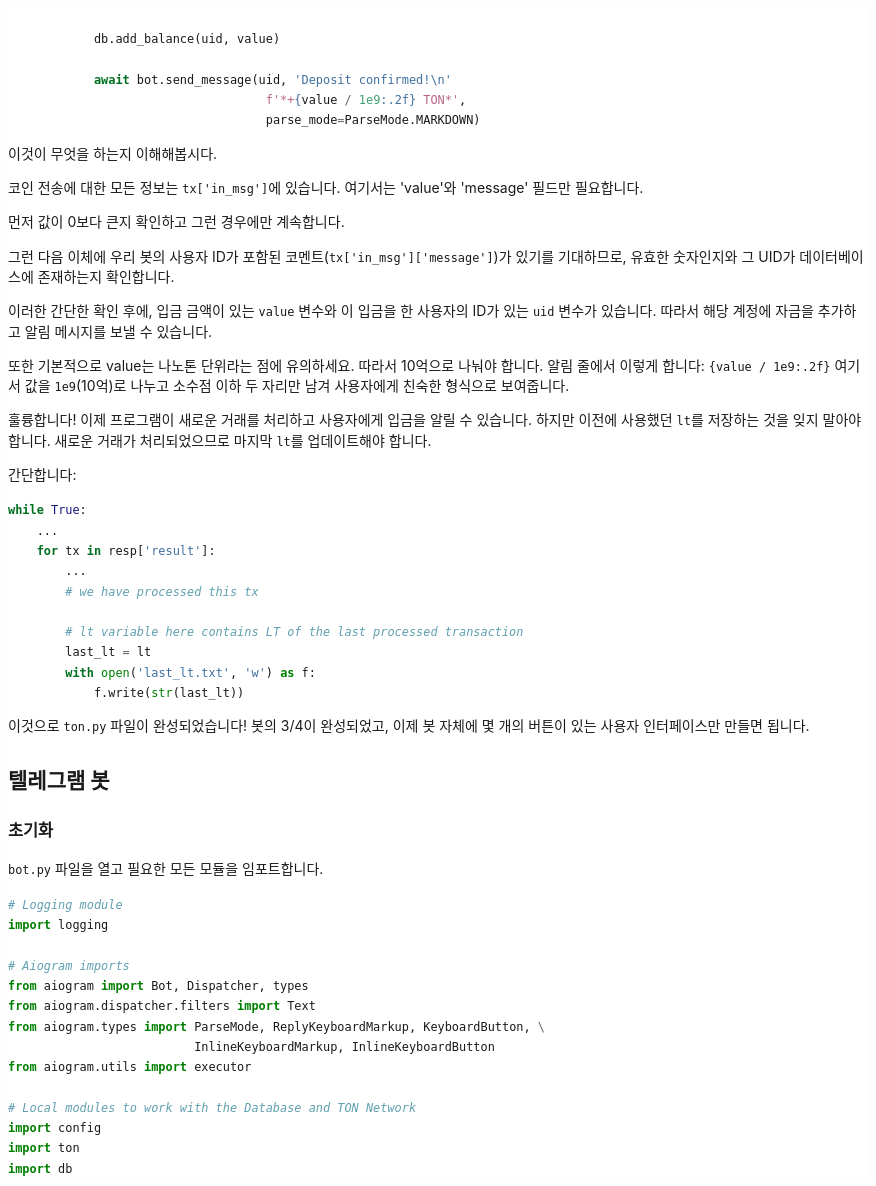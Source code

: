 ```python

            db.add_balance(uid, value)

            await bot.send_message(uid, 'Deposit confirmed!\n'
                                    f'*+{value / 1e9:.2f} TON*',
                                    parse_mode=ParseMode.MARKDOWN)
```

이것이 무엇을 하는지 이해해봅시다.

코인 전송에 대한 모든 정보는 `tx['in_msg']`에 있습니다. 여기서는 'value'와 'message' 필드만 필요합니다.

먼저 값이 0보다 큰지 확인하고 그런 경우에만 계속합니다.

그런 다음 이체에 우리 봇의 사용자 ID가 포함된 코멘트(`tx['in_msg']['message']`)가 있기를 기대하므로, 유효한 숫자인지와 그 UID가 데이터베이스에 존재하는지 확인합니다.

이러한 간단한 확인 후에, 입금 금액이 있는 `value` 변수와 이 입금을 한 사용자의 ID가 있는 `uid` 변수가 있습니다. 따라서 해당 계정에 자금을 추가하고 알림 메시지를 보낼 수 있습니다.

또한 기본적으로 value는 나노톤 단위라는 점에 유의하세요. 따라서 10억으로 나눠야 합니다. 알림 줄에서 이렇게 합니다:
`{value / 1e9:.2f}`
여기서 값을 `1e9`(10억)로 나누고 소수점 이하 두 자리만 남겨 사용자에게 친숙한 형식으로 보여줍니다.

훌륭합니다! 이제 프로그램이 새로운 거래를 처리하고 사용자에게 입금을 알릴 수 있습니다. 하지만 이전에 사용했던 `lt`를 저장하는 것을 잊지 말아야 합니다. 새로운 거래가 처리되었으므로 마지막 `lt`를 업데이트해야 합니다.

간단합니다:

```python
while True:
    ...
    for tx in resp['result']:
        ...
        # we have processed this tx

        # lt variable here contains LT of the last processed transaction
        last_lt = lt
        with open('last_lt.txt', 'w') as f:
            f.write(str(last_lt))
```

이것으로 `ton.py` 파일이 완성되었습니다!
봇의 3/4이 완성되었고, 이제 봇 자체에 몇 개의 버튼이 있는 사용자 인터페이스만 만들면 됩니다.

## 텔레그램 봇

### 초기화

`bot.py` 파일을 열고 필요한 모든 모듈을 임포트합니다.

```python
# Logging module
import logging

# Aiogram imports
from aiogram import Bot, Dispatcher, types
from aiogram.dispatcher.filters import Text
from aiogram.types import ParseMode, ReplyKeyboardMarkup, KeyboardButton, \
                          InlineKeyboardMarkup, InlineKeyboardButton
from aiogram.utils import executor

# Local modules to work with the Database and TON Network
import config
import ton
import db
```
